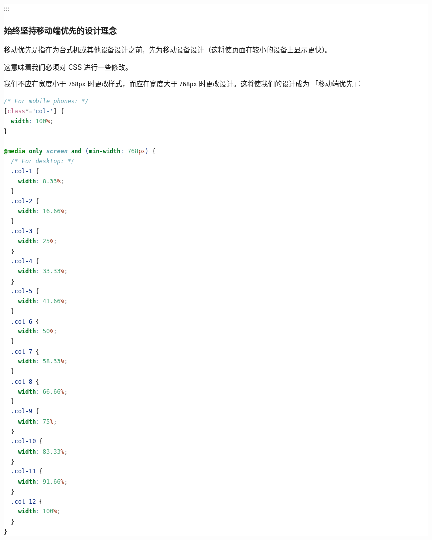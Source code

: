 :::

### 始终坚持移动端优先的设计理念

移动优先是指在为台式机或其他设备设计之前，先为移动设备设计（这将使页面在较小的设备上显示更快）。

这意味着我们必须对 CSS 进行一些修改。

我们不应在宽度小于 `768px` 时更改样式，而应在宽度大于 `768px` 时更改设计。这将使我们的设计成为 「移动端优先」：

```css
/* For mobile phones: */
[class*='col-'] {
  width: 100%;
}

@media only screen and (min-width: 768px) {
  /* For desktop: */
  .col-1 {
    width: 8.33%;
  }
  .col-2 {
    width: 16.66%;
  }
  .col-3 {
    width: 25%;
  }
  .col-4 {
    width: 33.33%;
  }
  .col-5 {
    width: 41.66%;
  }
  .col-6 {
    width: 50%;
  }
  .col-7 {
    width: 58.33%;
  }
  .col-8 {
    width: 66.66%;
  }
  .col-9 {
    width: 75%;
  }
  .col-10 {
    width: 83.33%;
  }
  .col-11 {
    width: 91.66%;
  }
  .col-12 {
    width: 100%;
  }
}
```

